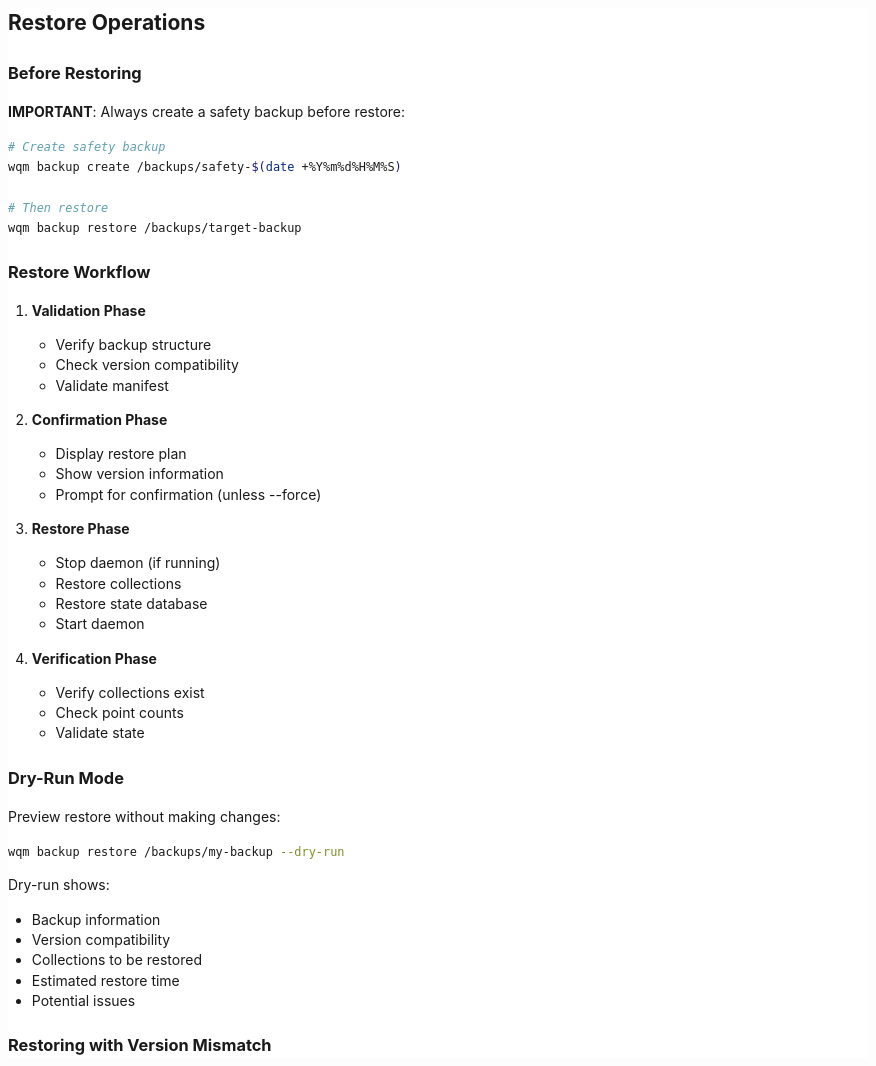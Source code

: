 ## Restore Operations

### Before Restoring

**IMPORTANT**: Always create a safety backup before restore:

```bash
# Create safety backup
wqm backup create /backups/safety-$(date +%Y%m%d%H%M%S)

# Then restore
wqm backup restore /backups/target-backup
```

### Restore Workflow

1. **Validation Phase**
   - Verify backup structure
   - Check version compatibility
   - Validate manifest

2. **Confirmation Phase**
   - Display restore plan
   - Show version information
   - Prompt for confirmation (unless --force)

3. **Restore Phase**
   - Stop daemon (if running)
   - Restore collections
   - Restore state database
   - Start daemon

4. **Verification Phase**
   - Verify collections exist
   - Check point counts
   - Validate state

### Dry-Run Mode

Preview restore without making changes:

```bash
wqm backup restore /backups/my-backup --dry-run
```

Dry-run shows:
- Backup information
- Version compatibility
- Collections to be restored
- Estimated restore time
- Potential issues

### Restoring with Version Mismatch
